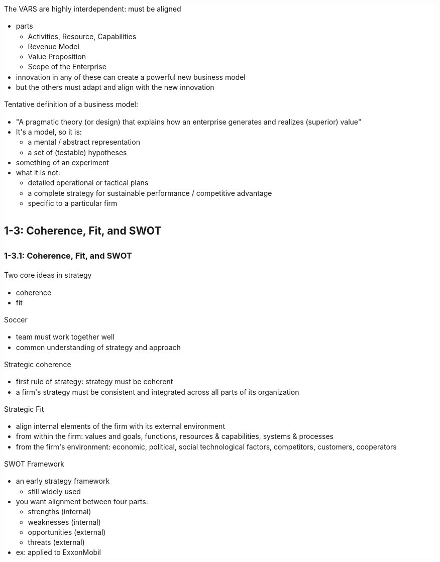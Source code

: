 The VARS are highly interdependent: must be aligned

- parts
  - Activities, Resource, Capabilities
  - Revenue Model
  - Value Proposition
  - Scope of the Enterprise
- innovation in any of these can create a powerful new business model
- but the others must adapt and align with the new innovation

Tentative definition of a business model:

- "A pragmatic theory (or design) that explains how an enterprise generates and
  realizes (superior) value"
- It's a model, so it is:
  - a mental / abstract representation
  - a set of (testable) hypotheses
- something of an experiment
- what it is not:
  - detailed operational or tactical plans
  - a complete strategy for sustainable performance / competitive advantage
  - specific to a particular firm

## 1-3: Coherence, Fit, and SWOT

### 1-3.1: Coherence, Fit, and SWOT

Two core ideas in strategy

- coherence
- fit

Soccer

- team must work together well
- common understanding of strategy and approach

Strategic coherence

- first rule of strategy: strategy must be coherent
- a firm's strategy must be consistent and integrated across all parts of its
  organization

Strategic Fit

- align internal elements of the firm with its external environment
- from within the firm: values and goals, functions, resources & capabilities,
  systems & processes
- from the firm's environment: economic, political, social technological
  factors, competitors, customers, cooperators

SWOT Framework

- an early strategy framework
  - still widely used
- you want alignment between four parts:
  - strengths (internal)
  - weaknesses (internal)
  - opportunities (external)
  - threats (external)
- ex: applied to ExxonMobil

